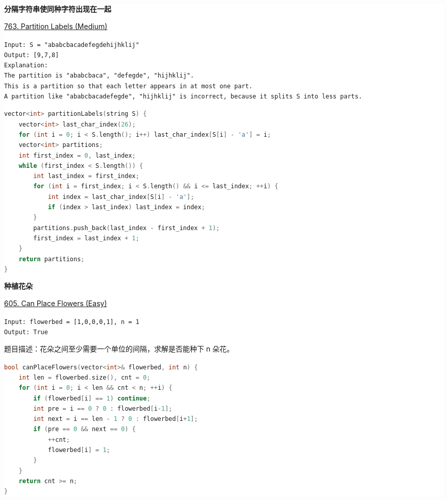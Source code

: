 **分隔字符串使同种字符出现在一起**

[763. Partition Labels \(Medium\)](https://leetcode.com/problems/partition-labels/)

```markup
Input: S = "ababcbacadefegdehijhklij"
Output: [9,7,8]
Explanation:
The partition is "ababcbaca", "defegde", "hijhklij".
This is a partition so that each letter appears in at most one part.
A partition like "ababcbacadefegde", "hijhklij" is incorrect, because it splits S into less parts.
```

```cpp
vector<int> partitionLabels(string S) {
    vector<int> last_char_index(26);
    for (int i = 0; i < S.length(); i++) last_char_index[S[i] - 'a'] = i;
    vector<int> partitions;
    int first_index = 0, last_index;
    while (first_index < S.length()) {
        int last_index = first_index;
        for (int i = first_index; i < S.length() && i <= last_index; ++i) {
            int index = last_char_index[S[i] - 'a'];
            if (index > last_index) last_index = index;
        }
        partitions.push_back(last_index - first_index + 1);
        first_index = last_index + 1;
    }
    return partitions;
}
```

**种植花朵**

[605. Can Place Flowers \(Easy\)](https://leetcode.com/problems/can-place-flowers/)

```markup
Input: flowerbed = [1,0,0,0,1], n = 1
Output: True
```

题目描述：花朵之间至少需要一个单位的间隔，求解是否能种下 n 朵花。

```cpp
bool canPlaceFlowers(vector<int>& flowerbed, int n) {
    int len = flowerbed.size(), cnt = 0;
    for (int i = 0; i < len && cnt < n; ++i) {
        if (flowerbed[i] == 1) continue;
        int pre = i == 0 ? 0 : flowerbed[i-1];
        int next = i == len - 1 ? 0 : flowerbed[i+1];
        if (pre == 0 && next == 0) {
            ++cnt;
            flowerbed[i] = 1;
        }
    }
    return cnt >= n;
}
```
